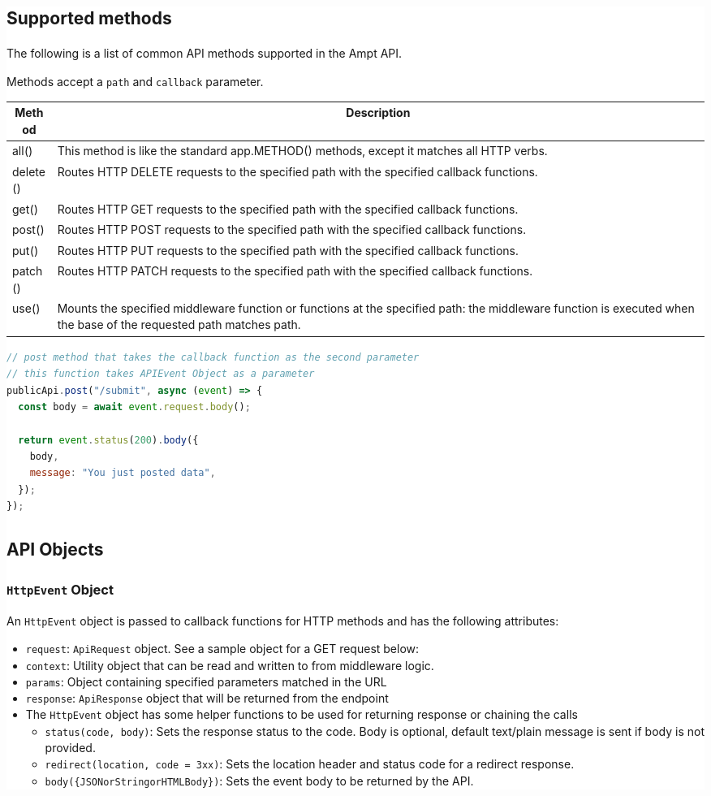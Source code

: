 ## Supported methods

The following is a list of common API methods supported in the Ampt API.

Methods accept a `path` and `callback` parameter.

| Method   | Description                                                                                                                                                        |
| -------- | ------------------------------------------------------------------------------------------------------------------------------------------------------------------ |
| all()    | This method is like the standard app.METHOD() methods, except it matches all HTTP verbs.                                                                           |
| delete() | Routes HTTP DELETE requests to the specified path with the specified callback functions.                                                                           |
| get()    | Routes HTTP GET requests to the specified path with the specified callback functions.                                                                              |
| post()   | Routes HTTP POST requests to the specified path with the specified callback functions.                                                                             |
| put()    | Routes HTTP PUT requests to the specified path with the specified callback functions.                                                                              |
| patch()  | Routes HTTP PATCH requests to the specified path with the specified callback functions.                                                                            |
| use()    | Mounts the specified middleware function or functions at the specified path: the middleware function is executed when the base of the requested path matches path. |

```javascript
// post method that takes the callback function as the second parameter
// this function takes APIEvent Object as a parameter
publicApi.post("/submit", async (event) => {
  const body = await event.request.body();

  return event.status(200).body({
    body,
    message: "You just posted data",
  });
});
```

## API Objects

### `HttpEvent` Object

An `HttpEvent` object is passed to callback functions for HTTP methods and has the following attributes:

- `request`: `ApiRequest` object. See a sample object for a GET request below:
- `context`: Utility object that can be read and written to from middleware logic.
- `params`: Object containing specified parameters matched in the URL
- `response`: `ApiResponse` object that will be returned from the endpoint
- The `HttpEvent` object has some helper functions to be used for returning response or chaining the calls
  - `status(code, body)`: Sets the response status to the code. Body is optional, default text/plain message is sent if body is not provided.
  - `redirect(location, code = 3xx)`: Sets the location header and status code for a redirect response.
  - `body({JSONorStringorHTMLBody})`: Sets the event body to be returned by the API.

